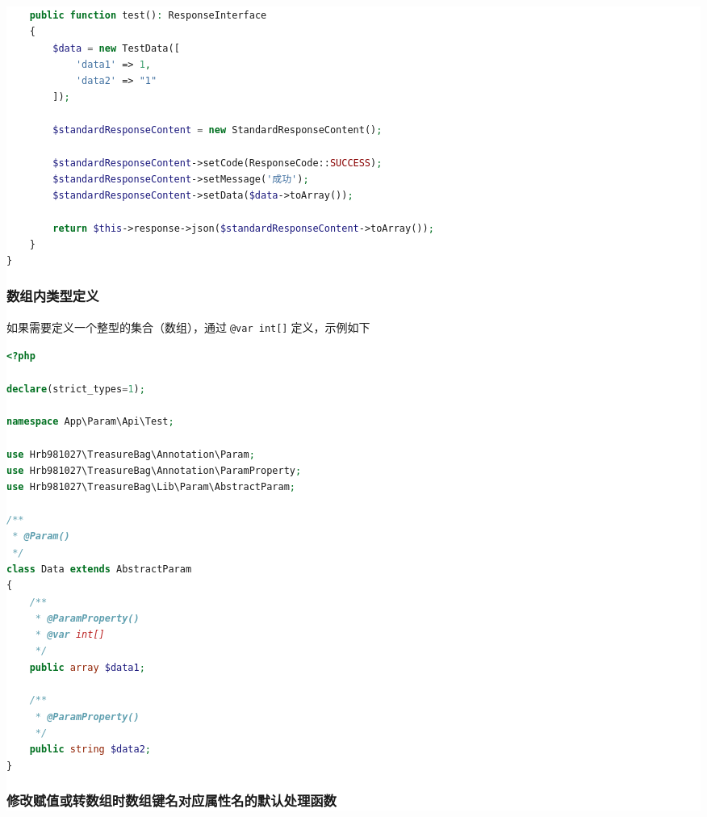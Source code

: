 ```php
    public function test(): ResponseInterface
    {
        $data = new TestData([
            'data1' => 1,
            'data2' => "1"
        ]);

        $standardResponseContent = new StandardResponseContent();

        $standardResponseContent->setCode(ResponseCode::SUCCESS);
        $standardResponseContent->setMessage('成功');
        $standardResponseContent->setData($data->toArray());

        return $this->response->json($standardResponseContent->toArray());
    }
}
```

### 数组内类型定义

如果需要定义一个整型的集合（数组），通过 `@var int[]` 定义，示例如下

```php
<?php

declare(strict_types=1);

namespace App\Param\Api\Test;

use Hrb981027\TreasureBag\Annotation\Param;
use Hrb981027\TreasureBag\Annotation\ParamProperty;
use Hrb981027\TreasureBag\Lib\Param\AbstractParam;

/**
 * @Param()
 */
class Data extends AbstractParam
{
    /**
     * @ParamProperty()
     * @var int[]
     */
    public array $data1;

    /**
     * @ParamProperty()
     */
    public string $data2;
}
```

### 修改赋值或转数组时数组键名对应属性名的默认处理函数
